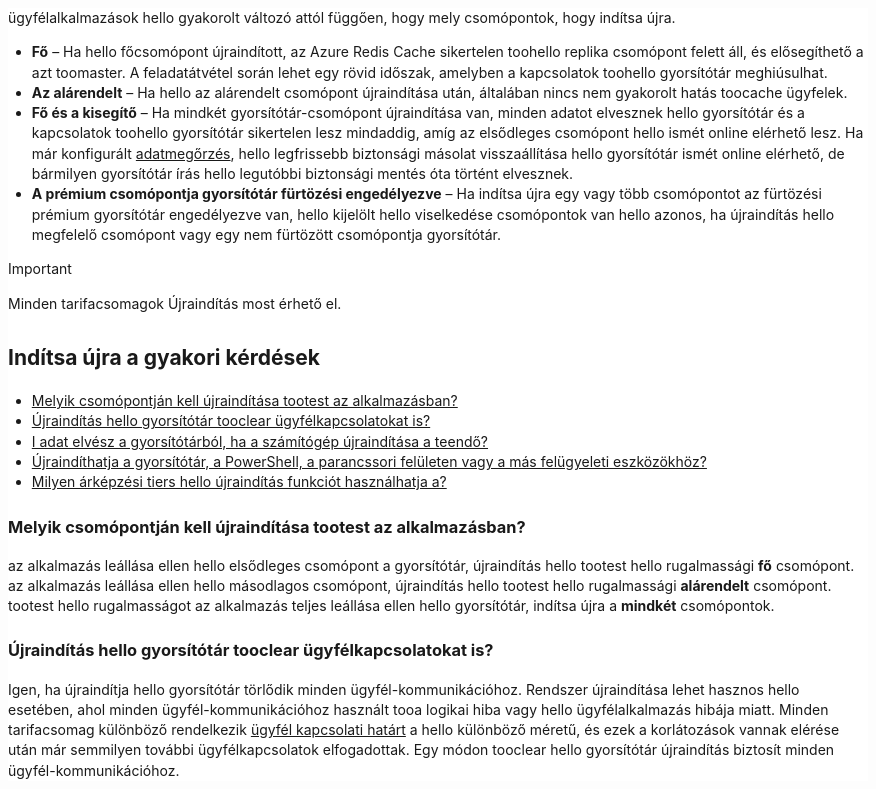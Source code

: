ügyfélalkalmazások hello gyakorolt változó attól függően, hogy mely csomópontok, hogy indítsa újra.

* **Fő** – Ha hello főcsomópont újraindított, az Azure Redis Cache sikertelen toohello replika csomópont felett áll, és elősegíthető a azt toomaster. A feladatátvétel során lehet egy rövid időszak, amelyben a kapcsolatok toohello gyorsítótár meghiúsulhat.
* **Az alárendelt** – Ha hello az alárendelt csomópont újraindítása után, általában nincs nem gyakorolt hatás toocache ügyfelek.
* **Fő és a kisegítő** – Ha mindkét gyorsítótár-csomópont újraindítása van, minden adatot elvesznek hello gyorsítótár és a kapcsolatok toohello gyorsítótár sikertelen lesz mindaddig, amíg az elsődleges csomópont hello ismét online elérhető lesz. Ha már konfigurált [adatmegőrzés](cache-how-to-premium-persistence.md), hello legfrissebb biztonsági másolat visszaállítása hello gyorsítótár ismét online elérhető, de bármilyen gyorsítótár írás hello legutóbbi biztonsági mentés óta történt elvesznek.
* **A prémium csomópontja gyorsítótár fürtözési engedélyezve** – Ha indítsa újra egy vagy több csomópontot az fürtözési prémium gyorsítótár engedélyezve van, hello kijelölt hello viselkedése csomópontok van hello azonos, ha újraindítás hello megfelelő csomópont vagy egy nem fürtözött csomópontja gyorsítótár.

> [!IMPORTANT]
> Minden tarifacsomagok Újraindítás most érhető el.
> 
> 

## <a name="reboot-faq"></a>Indítsa újra a gyakori kérdések
* [Melyik csomópontján kell újraindítása tootest az alkalmazásban?](#which-node-should-i-reboot-to-test-my-application)
* [Újraindítás hello gyorsítótár tooclear ügyfélkapcsolatokat is?](#can-i-reboot-the-cache-to-clear-client-connections)
* [I adat elvész a gyorsítótárból, ha a számítógép újraindítása a teendő?](#will-i-lose-data-from-my-cache-if-i-do-a-reboot)
* [Újraindíthatja a gyorsítótár, a PowerShell, a parancssori felületen vagy a más felügyeleti eszközökhöz?](#can-i-reboot-my-cache-using-powershell-cli-or-other-management-tools)
* [Milyen árképzési tiers hello újraindítás funkciót használhatja a?](#what-pricing-tiers-can-use-the-reboot-functionality)

### <a name="which-node-should-i-reboot-tootest-my-application"></a>Melyik csomópontján kell újraindítása tootest az alkalmazásban?
az alkalmazás leállása ellen hello elsődleges csomópont a gyorsítótár, újraindítás hello tootest hello rugalmassági **fő** csomópont. az alkalmazás leállása ellen hello másodlagos csomópont, újraindítás hello tootest hello rugalmassági **alárendelt** csomópont. tootest hello rugalmasságot az alkalmazás teljes leállása ellen hello gyorsítótár, indítsa újra a **mindkét** csomópontok.

### <a name="can-i-reboot-hello-cache-tooclear-client-connections"></a>Újraindítás hello gyorsítótár tooclear ügyfélkapcsolatokat is?
Igen, ha újraindítja hello gyorsítótár törlődik minden ügyfél-kommunikációhoz. Rendszer újraindítása lehet hasznos hello esetében, ahol minden ügyfél-kommunikációhoz használt tooa logikai hiba vagy hello ügyfélalkalmazás hibája miatt. Minden tarifacsomag különböző rendelkezik [ügyfél kapcsolati határt](cache-configure.md#default-redis-server-configuration) a hello különböző méretű, és ezek a korlátozások vannak elérése után már semmilyen további ügyfélkapcsolatok elfogadottak. Egy módon tooclear hello gyorsítótár újraindítás biztosít minden ügyfél-kommunikációhoz.
